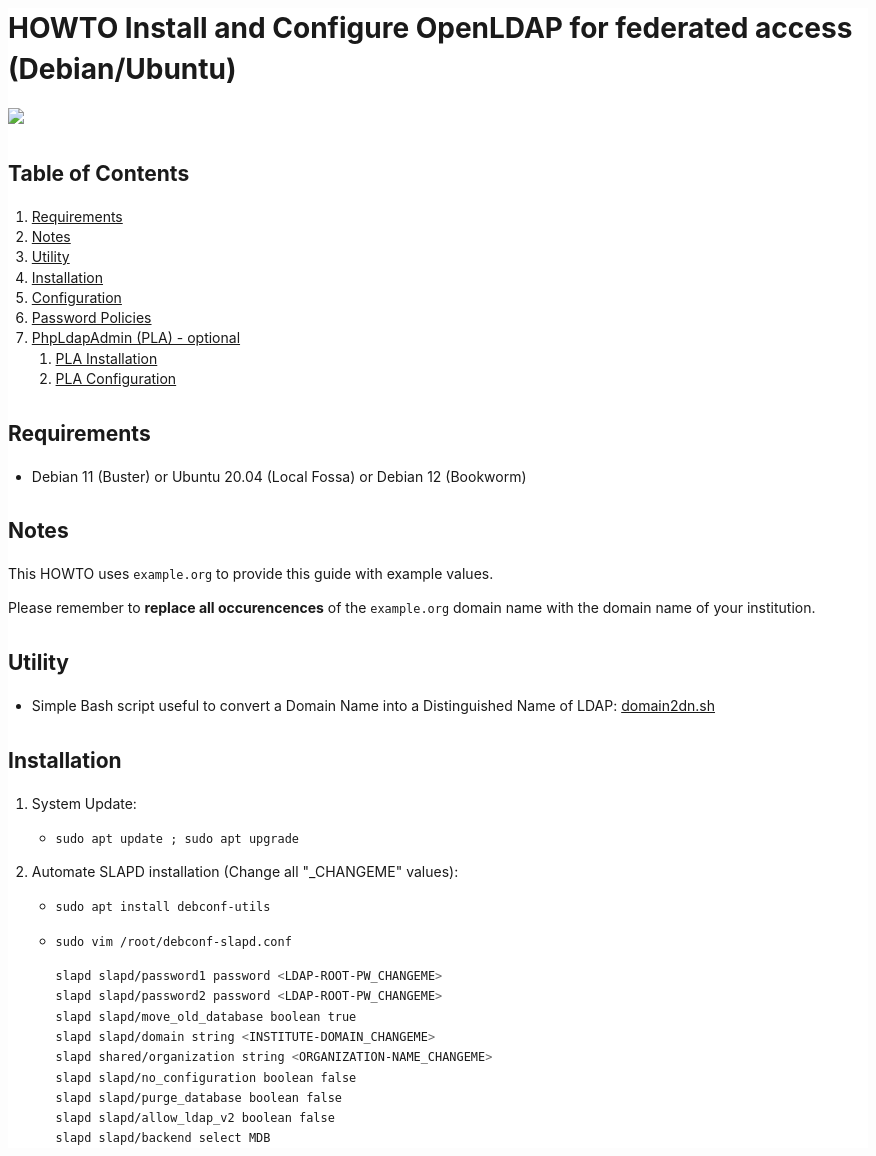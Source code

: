 # HOWTO Install and Configure OpenLDAP for federated access (Debian/Ubuntu)

<img width="120px" src="https://wiki.idem.garr.it/IDEM_Approved.png" />

## Table of Contents

1. [Requirements](#requirements)
2. [Notes](#notes)
3. [Utility](#utility)
4. [Installation](#installation)
5. [Configuration](#configuration)
6. [Password Policies](#password-policies)
7. [PhpLdapAdmin (PLA) - optional](#phpldapadmin-pla---optional)
   1. [PLA Installation](#pla-installation)
   2. [PLA Configuration](#pla-configuration)

## Requirements

* Debian 11 (Buster) or Ubuntu 20.04 (Local Fossa) or Debian 12 (Bookworm)

## Notes

This HOWTO uses `example.org` to provide this guide with example values.

Please remember to **replace all occurencences** of the `example.org` domain name with the domain name of your institution.

## Utility

* Simple Bash script useful to convert a Domain Name into a Distinguished Name of LDAP:
  [domain2dn.sh](https://github.com/ConsortiumGARR/idem-tutorials/blob/master/idem-fedops/miscellaneous/domain2dn.sh)

## Installation

1. System Update:
   * `sudo apt update ; sudo apt upgrade`

2. Automate SLAPD installation (Change all "_CHANGEME" values):
   * `sudo apt install debconf-utils`
   * `sudo vim /root/debconf-slapd.conf`

     ```bash
     slapd slapd/password1 password <LDAP-ROOT-PW_CHANGEME>
     slapd slapd/password2 password <LDAP-ROOT-PW_CHANGEME>
     slapd slapd/move_old_database boolean true
     slapd slapd/domain string <INSTITUTE-DOMAIN_CHANGEME>
     slapd shared/organization string <ORGANIZATION-NAME_CHANGEME>
     slapd slapd/no_configuration boolean false
     slapd slapd/purge_database boolean false
     slapd slapd/allow_ldap_v2 boolean false
     slapd slapd/backend select MDB
     ```
